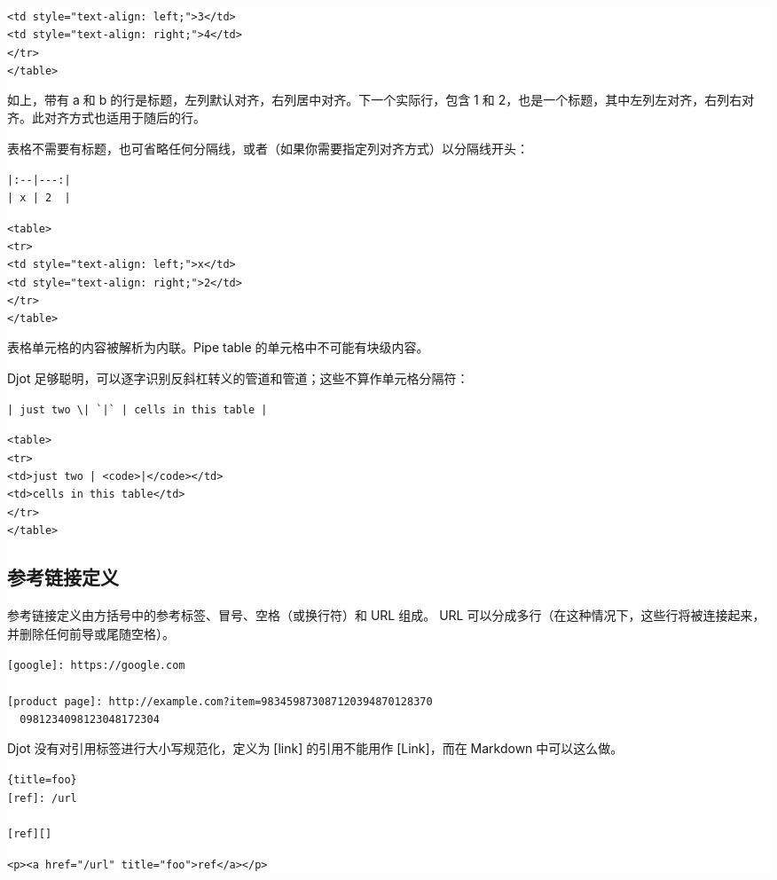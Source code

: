 ```
<td style="text-align: left;">3</td>
<td style="text-align: right;">4</td>
</tr>
</table>
```

如上，带有 a 和 b 的行是标题，左列默认对齐，右列居中对齐。下一个实际行，包含 1 和 2，也是一个标题，其中左列左对齐，右列右对齐。此对齐方式也适用于随后的行。

表格不需要有标题，也可省略任何分隔线，或者（如果你需要指定列对齐方式）以分隔线开头：

```
|:--|---:|
| x | 2  |
```
```
<table>
<tr>
<td style="text-align: left;">x</td>
<td style="text-align: right;">2</td>
</tr>
</table>
```

表格单元格的内容被解析为内联。Pipe table 的单元格中不可能有块级内容。

Djot 足够聪明，可以逐字识别反斜杠转义的管道和管道；这些不算作单元格分隔符：

```
| just two \| `|` | cells in this table |
```

```
<table>
<tr>
<td>just two | <code>|</code></td>
<td>cells in this table</td>
</tr>
</table>
```

## 参考链接定义

参考链接定义由方括号中的参考标签、冒号、空格（或换行符）和 URL 组成。 URL 可以分成多行（在这种情况下，这些行将被连接起来，并删除任何前导或尾随空格）。

```
[google]: https://google.com

[product page]: http://example.com?item=983459873087120394870128370
  0981234098123048172304
```

Djot 没有对引用标签进行大小写规范化，定义为 [link] 的引用不能用作 [Link]，而在 Markdown 中可以这么做。

```
{title=foo}
[ref]: /url

[ref][]
```
```
<p><a href="/url" title="foo">ref</a></p>
```


[^foo]: This is a note
[^foo]: This is a note